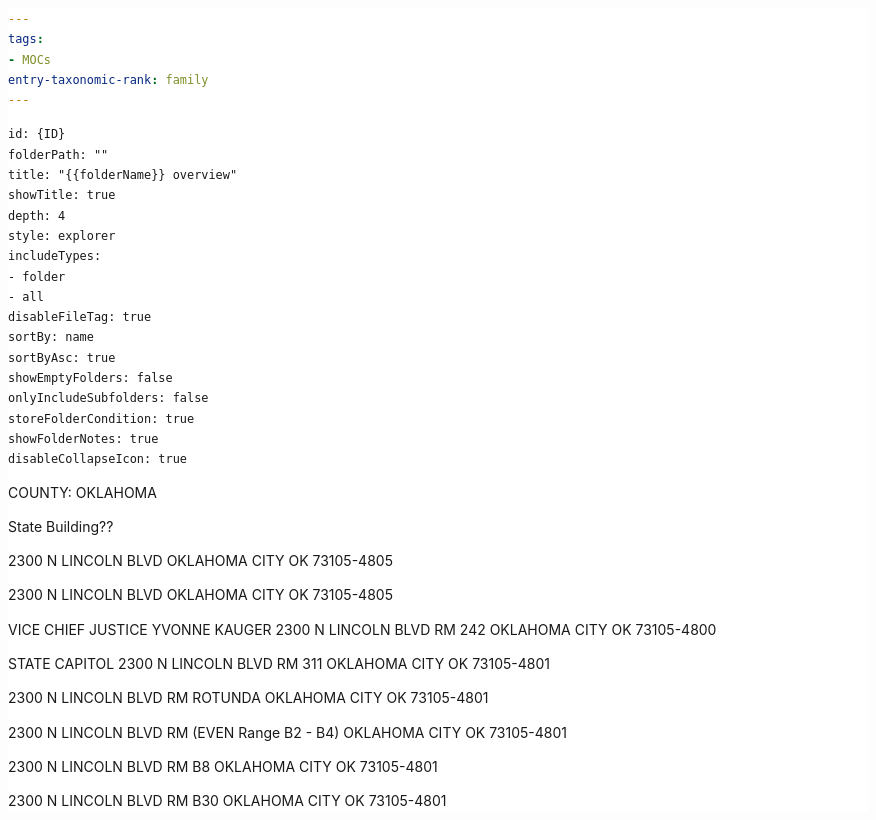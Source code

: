 ```yaml
---
tags:
- MOCs
entry-taxonomic-rank: family
---
```

```folder-overview
id: {ID}
folderPath: ""
title: "{{folderName}} overview"
showTitle: true
depth: 4
style: explorer
includeTypes:
- folder
- all
disableFileTag: true
sortBy: name
sortByAsc: true
showEmptyFolders: false
onlyIncludeSubfolders: false
storeFolderCondition: true
showFolderNotes: true
disableCollapseIcon: true
```
COUNTY: OKLAHOMA


State Building??

2300 N LINCOLN BLVD
OKLAHOMA CITY OK 73105-4805

2300 N LINCOLN BLVD
OKLAHOMA CITY OK 73105-4805

VICE CHIEF JUSTICE YVONNE KAUGER
2300 N LINCOLN BLVD RM 242
OKLAHOMA CITY OK 73105-4800

STATE CAPITOL
2300 N LINCOLN BLVD RM 311
OKLAHOMA CITY OK 73105-4801

2300 N LINCOLN BLVD RM ROTUNDA
OKLAHOMA CITY OK 73105-4801

2300 N LINCOLN BLVD RM (EVEN Range B2 - B4)
OKLAHOMA CITY OK 73105-4801

2300 N LINCOLN BLVD RM B8
OKLAHOMA CITY OK 73105-4801

2300 N LINCOLN BLVD RM B30
OKLAHOMA CITY OK 73105-4801
